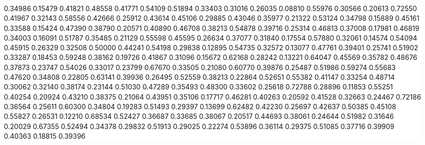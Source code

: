 0.34986 0.15479 0.41821
0.48558 0.41771 0.54109
0.51894 0.33403 0.31016
0.26035 0.08810 0.55976
0.30566 0.20613 0.72550
0.41967 0.32143 0.58556
0.42666 0.25912 0.43614
0.45106 0.29885 0.43046
0.35977 0.21322 0.53124
0.34798 0.15889 0.45161
0.33588 0.15424 0.47390
0.38790 0.20571 0.40890
0.46708 0.38213 0.54878
0.39716 0.25314 0.46813
0.37008 0.17981 0.46819
0.34003 0.16091 0.51787
0.35485 0.21129 0.55598
0.45595 0.26634 0.37077
0.31840 0.17554 0.57880
0.32061 0.14574 0.54094
0.45915 0.26329 0.32508
0.50000 0.44241 0.54198
0.29838 0.12895 0.54735
0.32572 0.13077 0.47761
0.39401 0.25741 0.51902
0.33287 0.18453 0.59248
0.38162 0.19726 0.41867
0.31096 0.15672 0.62168
0.28242 0.13221 0.64047
0.45569 0.35782 0.48676
0.37873 0.23747 0.54026
0.33017 0.23799 0.67670
0.33505 0.21080 0.60770
0.39876 0.25487 0.51986
0.59274 0.55683 0.47620
0.34808 0.22805 0.63141
0.39936 0.26495 0.52559
0.38213 0.22864 0.52651
0.55382 0.41147 0.33254
0.48714 0.30062 0.32140
0.38174 0.23144 0.51030
0.47289 0.35493 0.48300
0.33602 0.25618 0.72788
0.28896 0.11853 0.55251
0.40254 0.20924 0.43210
0.38375 0.21064 0.43951
0.35106 0.17717 0.46281
0.40263 0.20592 0.41528
0.32663 0.24467 0.72186
0.36564 0.25611 0.60300
0.34804 0.19283 0.51493
0.29397 0.13699 0.62482
0.42230 0.25697 0.42637
0.50385 0.45108 0.55827
0.26531 0.12210 0.68534
0.52427 0.36687 0.33685
0.38067 0.20517 0.44693
0.38061 0.24644 0.51982
0.31646 0.20029 0.67355
0.52494 0.34378 0.29832
0.51913 0.29025 0.22274
0.53896 0.36114 0.29375
0.51085 0.37716 0.39909
0.40363 0.18815 0.39396